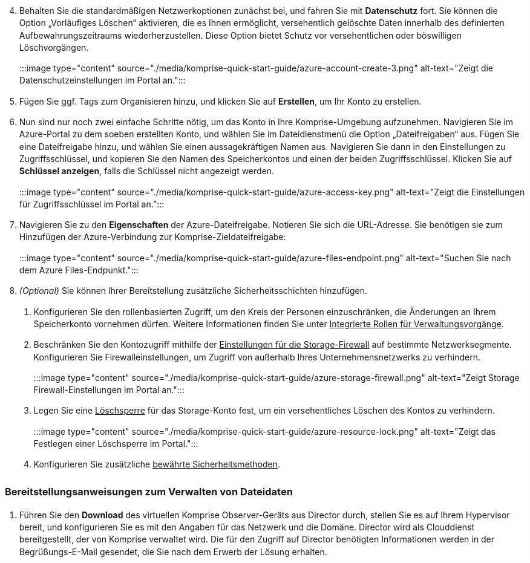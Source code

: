 4. Behalten Sie die standardmäßigen Netzwerkoptionen zunächst bei, und fahren Sie mit **Datenschutz** fort. Sie können die Option „Vorläufiges Löschen“ aktivieren, die es Ihnen ermöglicht, versehentlich gelöschte Daten innerhalb des definierten Aufbewahrungszeitraums wiederherzustellen. Diese Option bietet Schutz vor versehentlichen oder böswilligen Löschvorgängen.

   :::image type="content" source="./media/komprise-quick-start-guide/azure-account-create-3.png" alt-text="Zeigt die Datenschutzeinstellungen im Portal an.":::

5. Fügen Sie ggf. Tags zum Organisieren hinzu, und klicken Sie auf **Erstellen**, um Ihr Konto zu erstellen.
 
6. Nun sind nur noch zwei einfache Schritte nötig, um das Konto in Ihre Komprise-Umgebung aufzunehmen. Navigieren Sie im Azure-Portal zu dem soeben erstellten Konto, und wählen Sie im Dateidienstmenü die Option „Dateifreigaben“ aus. Fügen Sie eine Dateifreigabe hinzu, und wählen Sie einen aussagekräftigen Namen aus. Navigieren Sie dann in den Einstellungen zu Zugriffsschlüssel, und kopieren Sie den Namen des Speicherkontos und einen der beiden Zugriffsschlüssel. Klicken Sie auf **Schlüssel anzeigen**, falls die Schlüssel nicht angezeigt werden.

   :::image type="content" source="./media/komprise-quick-start-guide/azure-access-key.png" alt-text="Zeigt die Einstellungen für Zugriffsschlüssel im Portal an.":::

7. Navigieren Sie zu den **Eigenschaften** der Azure-Dateifreigabe. Notieren Sie sich die URL-Adresse. Sie benötigen sie zum Hinzufügen der Azure-Verbindung zur Komprise-Zieldateifreigabe:

   :::image type="content" source="./media/komprise-quick-start-guide/azure-files-endpoint.png" alt-text="Suchen Sie nach dem Azure Files-Endpunkt.":::

8. _(Optional)_ Sie können Ihrer Bereitstellung zusätzliche Sicherheitsschichten hinzufügen.
 
   1. Konfigurieren Sie den rollenbasierten Zugriff, um den Kreis der Personen einzuschränken, die Änderungen an Ihrem Speicherkonto vornehmen dürfen. Weitere Informationen finden Sie unter [Integrierte Rollen für Verwaltungsvorgänge](../../../common/authorization-resource-provider.md#built-in-roles-for-management-operations).
 
   2.  Beschränken Sie den Kontozugriff mithilfe der [Einstellungen für die Storage-Firewall](../../../common/storage-network-security.md) auf bestimmte Netzwerksegmente. Konfigurieren Sie Firewalleinstellungen, um Zugriff von außerhalb Ihres Unternehmensnetzwerks zu verhindern.

       :::image type="content" source="./media/komprise-quick-start-guide/azure-storage-firewall.png" alt-text="Zeigt Storage Firewall-Einstellungen im Portal an.":::

   3.  Legen Sie eine [Löschsperre](../../../../azure-resource-manager/management/lock-resources.md) für das Storage-Konto fest, um ein versehentliches Löschen des Kontos zu verhindern.

       :::image type="content" source="./media/komprise-quick-start-guide/azure-resource-lock.png" alt-text="Zeigt das Festlegen einer Löschsperre im Portal.":::

   4.  Konfigurieren Sie zusätzliche [bewährte Sicherheitsmethoden](../../../blobs/security-recommendations.md).

### <a name="deployment-instructions-for-managing-file-data"></a>Bereitstellungsanweisungen zum Verwalten von Dateidaten

1.  Führen Sie den **Download** des virtuellen Komprise Observer-Geräts aus Director durch, stellen Sie es auf Ihrem Hypervisor bereit, und konfigurieren Sie es mit den Angaben für das Netzwerk und die Domäne. Director wird als Clouddienst bereitgestellt, der von Komprise verwaltet wird. Die für den Zugriff auf Director benötigten Informationen werden in der Begrüßungs-E-Mail gesendet, die Sie nach dem Erwerb der Lösung erhalten.
